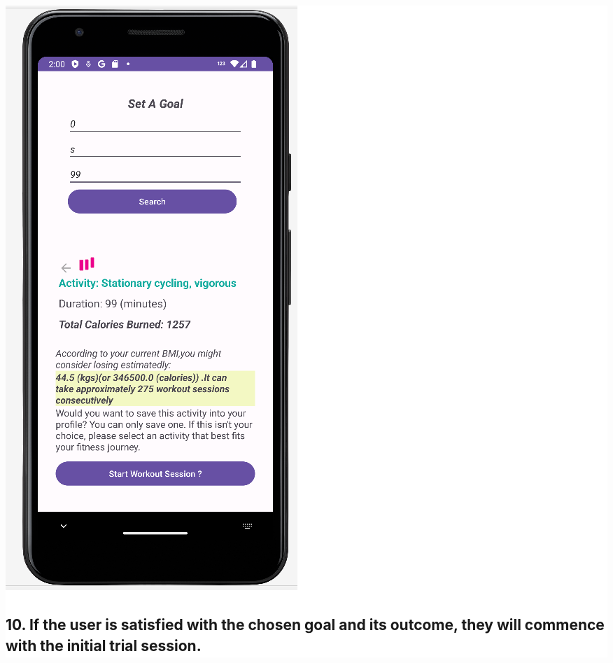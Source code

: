 ![image](../images/the-fact-of-your-chosen-goal.png)

## 10. If the user is satisfied with the chosen goal and its outcome, they will commence with the initial trial session.
